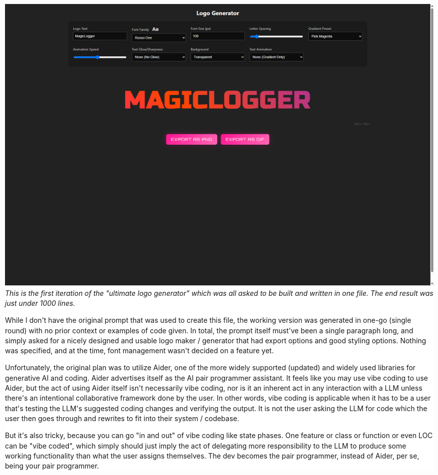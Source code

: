 ![This is the first iteration of the "ultimate logo generator" which was all asked to be built and written in one file. The end result was just under 1000 lines.](/assets/blog/logomaker-old-version-first-one.png)
*This is the first iteration of the "ultimate logo generator" which was all asked to be built and written in one file. The end result was just under 1000 lines.*

While I don't have the original prompt that was used to create this file, the working version was generated in one-go (single round) with no prior context or examples of code given. In total, the prompt itself must've been a single paragraph long, and simply asked for a nicely designed and usable logo maker / generator that had export options and good styling options. Nothing was specified, and at the time, font management wasn't decided on a feature yet.

Unfortunately, the original plan was to utilize Aider, one of the more widely supported (updated) and widely used libraries for generative AI and coding. Aider advertises itself as the AI pair programmer assistant. It feels like you may use vibe coding to use Aider, but the act of using Aider itself isn't necessarily vibe coding, nor is it an inherent act in any interaction with a LLM unless there's an intentional collaborative framework done by the user. In other words, vibe coding is applicable when it has to be a user that's testing the LLM's suggested coding changes and verifying the output. It is not the user asking the LLM for code which the user then goes through and rewrites to fit into their system / codebase.

But it's also tricky, because you can go "in and out" of vibe coding like state phases. One feature or class or function or even LOC can be "vibe coded", which simply should just imply the act of delegating more responsibility to the LLM to produce some working functionality than what the user assigns themselves. The dev becomes the pair programmer, instead of Aider, per se, being your pair programmer.
